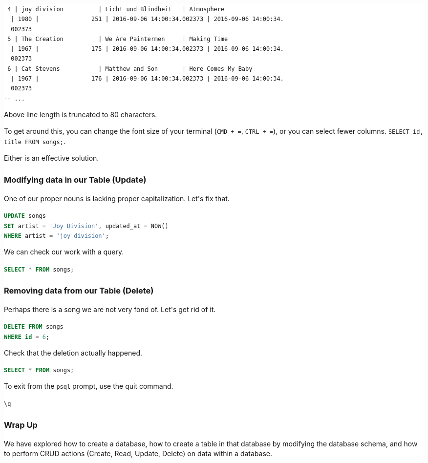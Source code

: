 ```no-highlight
 4 | joy division          | Licht und Blindheit   | Atmosphere                 
  | 1980 |               251 | 2016-09-06 14:00:34.002373 | 2016-09-06 14:00:34.
  002373
 5 | The Creation          | We Are Paintermen     | Making Time                
  | 1967 |               175 | 2016-09-06 14:00:34.002373 | 2016-09-06 14:00:34.
  002373
 6 | Cat Stevens           | Matthew and Son       | Here Comes My Baby         
  | 1967 |               176 | 2016-09-06 14:00:34.002373 | 2016-09-06 14:00:34.
  002373
-- ...
```

Above line length is truncated to 80 characters.

To get around this, you can change the font size of your terminal (`CMD + =`,
`CTRL + =`), or you can select fewer columns. `SELECT id, title FROM songs;`.

Either is an effective solution.


### Modifying data in our Table (Update)

One of our proper nouns is lacking proper capitalization. Let's fix that.

```sql
UPDATE songs
SET artist = 'Joy Division', updated_at = NOW()
WHERE artist = 'joy division';
```

We can check our work with a query.

```sql
SELECT * FROM songs;
```

### Removing data from our Table (Delete)

Perhaps there is a song we are not very fond of. Let's get rid of it.

```sql
DELETE FROM songs
WHERE id = 6;
```

Check that the deletion actually happened.

```sql
SELECT * FROM songs;
```

To exit from the `psql` prompt, use the quit command.

```no-highlight
\q
```

### Wrap Up

We have explored how to create a database, how to create a table in that
database by modifying the database schema, and how to perform CRUD actions (Create, Read,
Update, Delete) on data within a database.
